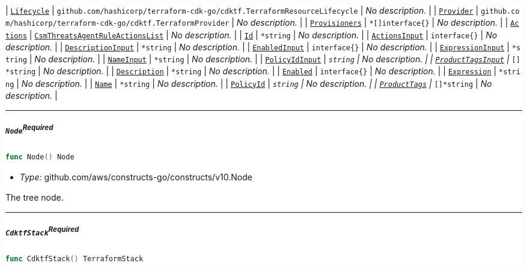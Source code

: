 | <code><a href="#@cdktf/provider-datadog.csmThreatsAgentRule.CsmThreatsAgentRule.property.lifecycle">Lifecycle</a></code> | <code>github.com/hashicorp/terraform-cdk-go/cdktf.TerraformResourceLifecycle</code> | *No description.* |
| <code><a href="#@cdktf/provider-datadog.csmThreatsAgentRule.CsmThreatsAgentRule.property.provider">Provider</a></code> | <code>github.com/hashicorp/terraform-cdk-go/cdktf.TerraformProvider</code> | *No description.* |
| <code><a href="#@cdktf/provider-datadog.csmThreatsAgentRule.CsmThreatsAgentRule.property.provisioners">Provisioners</a></code> | <code>*[]interface{}</code> | *No description.* |
| <code><a href="#@cdktf/provider-datadog.csmThreatsAgentRule.CsmThreatsAgentRule.property.actions">Actions</a></code> | <code><a href="#@cdktf/provider-datadog.csmThreatsAgentRule.CsmThreatsAgentRuleActionsList">CsmThreatsAgentRuleActionsList</a></code> | *No description.* |
| <code><a href="#@cdktf/provider-datadog.csmThreatsAgentRule.CsmThreatsAgentRule.property.id">Id</a></code> | <code>*string</code> | *No description.* |
| <code><a href="#@cdktf/provider-datadog.csmThreatsAgentRule.CsmThreatsAgentRule.property.actionsInput">ActionsInput</a></code> | <code>interface{}</code> | *No description.* |
| <code><a href="#@cdktf/provider-datadog.csmThreatsAgentRule.CsmThreatsAgentRule.property.descriptionInput">DescriptionInput</a></code> | <code>*string</code> | *No description.* |
| <code><a href="#@cdktf/provider-datadog.csmThreatsAgentRule.CsmThreatsAgentRule.property.enabledInput">EnabledInput</a></code> | <code>interface{}</code> | *No description.* |
| <code><a href="#@cdktf/provider-datadog.csmThreatsAgentRule.CsmThreatsAgentRule.property.expressionInput">ExpressionInput</a></code> | <code>*string</code> | *No description.* |
| <code><a href="#@cdktf/provider-datadog.csmThreatsAgentRule.CsmThreatsAgentRule.property.nameInput">NameInput</a></code> | <code>*string</code> | *No description.* |
| <code><a href="#@cdktf/provider-datadog.csmThreatsAgentRule.CsmThreatsAgentRule.property.policyIdInput">PolicyIdInput</a></code> | <code>*string</code> | *No description.* |
| <code><a href="#@cdktf/provider-datadog.csmThreatsAgentRule.CsmThreatsAgentRule.property.productTagsInput">ProductTagsInput</a></code> | <code>*[]*string</code> | *No description.* |
| <code><a href="#@cdktf/provider-datadog.csmThreatsAgentRule.CsmThreatsAgentRule.property.description">Description</a></code> | <code>*string</code> | *No description.* |
| <code><a href="#@cdktf/provider-datadog.csmThreatsAgentRule.CsmThreatsAgentRule.property.enabled">Enabled</a></code> | <code>interface{}</code> | *No description.* |
| <code><a href="#@cdktf/provider-datadog.csmThreatsAgentRule.CsmThreatsAgentRule.property.expression">Expression</a></code> | <code>*string</code> | *No description.* |
| <code><a href="#@cdktf/provider-datadog.csmThreatsAgentRule.CsmThreatsAgentRule.property.name">Name</a></code> | <code>*string</code> | *No description.* |
| <code><a href="#@cdktf/provider-datadog.csmThreatsAgentRule.CsmThreatsAgentRule.property.policyId">PolicyId</a></code> | <code>*string</code> | *No description.* |
| <code><a href="#@cdktf/provider-datadog.csmThreatsAgentRule.CsmThreatsAgentRule.property.productTags">ProductTags</a></code> | <code>*[]*string</code> | *No description.* |

---

##### `Node`<sup>Required</sup> <a name="Node" id="@cdktf/provider-datadog.csmThreatsAgentRule.CsmThreatsAgentRule.property.node"></a>

```go
func Node() Node
```

- *Type:* github.com/aws/constructs-go/constructs/v10.Node

The tree node.

---

##### `CdktfStack`<sup>Required</sup> <a name="CdktfStack" id="@cdktf/provider-datadog.csmThreatsAgentRule.CsmThreatsAgentRule.property.cdktfStack"></a>

```go
func CdktfStack() TerraformStack
```
